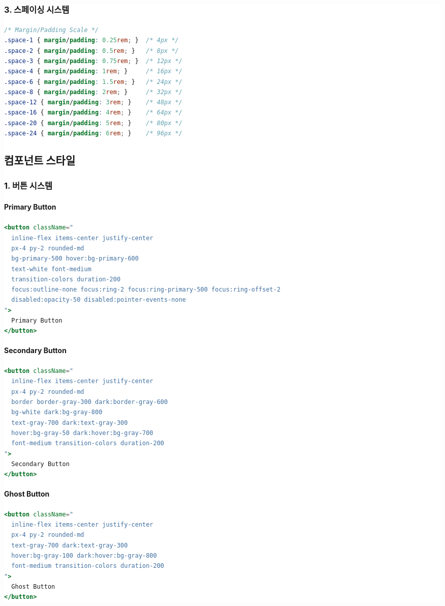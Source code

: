 ### 3. 스페이싱 시스템
```css
/* Margin/Padding Scale */
.space-1 { margin/padding: 0.25rem; }  /* 4px */
.space-2 { margin/padding: 0.5rem; }   /* 8px */
.space-3 { margin/padding: 0.75rem; }  /* 12px */
.space-4 { margin/padding: 1rem; }     /* 16px */
.space-6 { margin/padding: 1.5rem; }   /* 24px */
.space-8 { margin/padding: 2rem; }     /* 32px */
.space-12 { margin/padding: 3rem; }    /* 48px */
.space-16 { margin/padding: 4rem; }    /* 64px */
.space-20 { margin/padding: 5rem; }    /* 80px */
.space-24 { margin/padding: 6rem; }    /* 96px */
```

## 컴포넌트 스타일

### 1. 버튼 시스템

#### Primary Button
```jsx
<button className="
  inline-flex items-center justify-center
  px-4 py-2 rounded-md
  bg-primary-500 hover:bg-primary-600
  text-white font-medium
  transition-colors duration-200
  focus:outline-none focus:ring-2 focus:ring-primary-500 focus:ring-offset-2
  disabled:opacity-50 disabled:pointer-events-none
">
  Primary Button
</button>
```

#### Secondary Button
```jsx
<button className="
  inline-flex items-center justify-center
  px-4 py-2 rounded-md
  border border-gray-300 dark:border-gray-600
  bg-white dark:bg-gray-800
  text-gray-700 dark:text-gray-300
  hover:bg-gray-50 dark:hover:bg-gray-700
  font-medium transition-colors duration-200
">
  Secondary Button
</button>
```

#### Ghost Button
```jsx
<button className="
  inline-flex items-center justify-center
  px-4 py-2 rounded-md
  text-gray-700 dark:text-gray-300
  hover:bg-gray-100 dark:hover:bg-gray-800
  font-medium transition-colors duration-200
">
  Ghost Button
</button>
```
